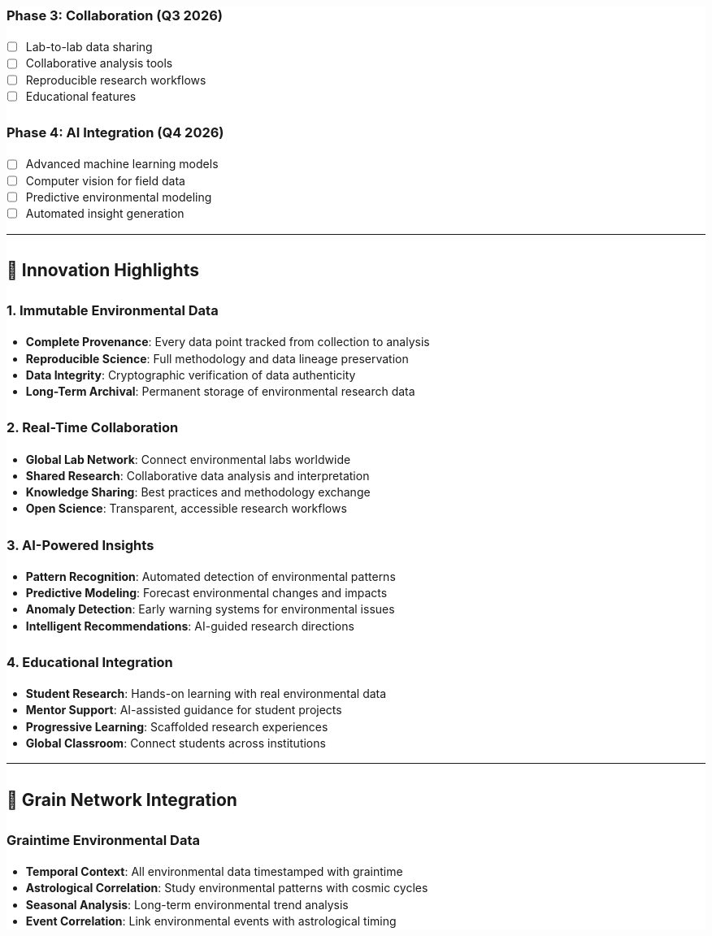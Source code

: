 ### **Phase 3: Collaboration (Q3 2026)**
- [ ] Lab-to-lab data sharing
- [ ] Collaborative analysis tools
- [ ] Reproducible research workflows
- [ ] Educational features

### **Phase 4: AI Integration (Q4 2026)**
- [ ] Advanced machine learning models
- [ ] Computer vision for field data
- [ ] Predictive environmental modeling
- [ ] Automated insight generation

---

## 🌟 **Innovation Highlights**

### **1. Immutable Environmental Data**
- **Complete Provenance**: Every data point tracked from collection to analysis
- **Reproducible Science**: Full methodology and data lineage preservation
- **Data Integrity**: Cryptographic verification of data authenticity
- **Long-Term Archival**: Permanent storage of environmental research data

### **2. Real-Time Collaboration**
- **Global Lab Network**: Connect environmental labs worldwide
- **Shared Research**: Collaborative data analysis and interpretation
- **Knowledge Sharing**: Best practices and methodology exchange
- **Open Science**: Transparent, accessible research workflows

### **3. AI-Powered Insights**
- **Pattern Recognition**: Automated detection of environmental patterns
- **Predictive Modeling**: Forecast environmental changes and impacts
- **Anomaly Detection**: Early warning systems for environmental issues
- **Intelligent Recommendations**: AI-guided research directions

### **4. Educational Integration**
- **Student Research**: Hands-on learning with real environmental data
- **Mentor Support**: AI-assisted guidance for student projects
- **Progressive Learning**: Scaffolded research experiences
- **Global Classroom**: Connect students across institutions

---

## 🌾 **Grain Network Integration**

### **Graintime Environmental Data**
- **Temporal Context**: All environmental data timestamped with graintime
- **Astrological Correlation**: Study environmental patterns with cosmic cycles
- **Seasonal Analysis**: Long-term environmental trend analysis
- **Event Correlation**: Link environmental events with astrological timing

